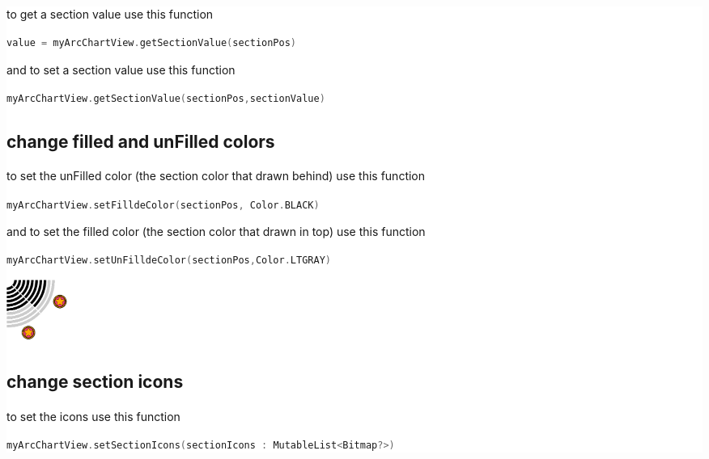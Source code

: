 to get a section value use this function
```kotlin
value = myArcChartView.getSectionValue(sectionPos)
```



and to set a section value use this function
```kotlin
myArcChartView.getSectionValue(sectionPos,sectionValue)
```





## change filled and unFilled colors
to set the unFilled color (the section color that drawn behind) use this function
```kotlin
myArcChartView.setFilldeColor(sectionPos, Color.BLACK)
```

and to set the filled color (the section color that drawn in top) use this function
```kotlin
myArcChartView.setUnFilldeColor(sectionPos,Color.LTGRAY)
```

<img src="./repo_files/images/sample_change_color.png" width="80">



## change section icons
to set the icons use this function
```kotlin
myArcChartView.setSectionIcons(sectionIcons : MutableList<Bitmap?>)
```

